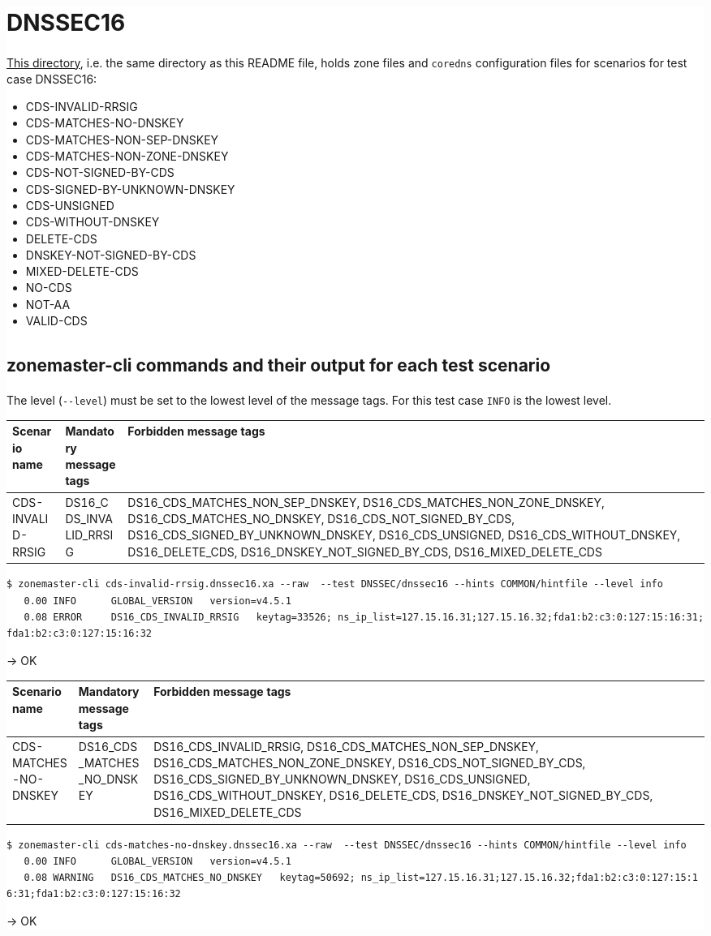 # DNSSEC16

[This directory](.), i.e. the same directory as this README file, holds
zone files and `coredns` configuration files for scenarios for test case DNSSEC16:

* CDS-INVALID-RRSIG
* CDS-MATCHES-NO-DNSKEY
* CDS-MATCHES-NON-SEP-DNSKEY
* CDS-MATCHES-NON-ZONE-DNSKEY
* CDS-NOT-SIGNED-BY-CDS
* CDS-SIGNED-BY-UNKNOWN-DNSKEY
* CDS-UNSIGNED
* CDS-WITHOUT-DNSKEY
* DELETE-CDS
* DNSKEY-NOT-SIGNED-BY-CDS
* MIXED-DELETE-CDS
* NO-CDS
* NOT-AA
* VALID-CDS


## zonemaster-cli commands and their output for each test scenario

The level (`--level`) must be set to the lowest level of the message tags. For
this test case `INFO` is the lowest level.


Scenario name                | Mandatory message tags                            | Forbidden message tags
:----------------------------|:--------------------------------------------------|:-------------------------------------------
CDS-INVALID-RRSIG            | DS16\_CDS\_INVALID\_RRSIG                            | DS16\_CDS\_MATCHES\_NON\_SEP\_DNSKEY, DS16\_CDS\_MATCHES\_NON\_ZONE\_DNSKEY, DS16\_CDS\_MATCHES\_NO\_DNSKEY, DS16\_CDS\_NOT\_SIGNED\_BY\_CDS, DS16\_CDS\_SIGNED\_BY\_UNKNOWN\_DNSKEY, DS16\_CDS\_UNSIGNED, DS16\_CDS\_WITHOUT\_DNSKEY, DS16\_DELETE\_CDS, DS16\_DNSKEY\_NOT\_SIGNED\_BY\_CDS, DS16\_MIXED\_DELETE\_CDS
```
$ zonemaster-cli cds-invalid-rrsig.dnssec16.xa --raw  --test DNSSEC/dnssec16 --hints COMMON/hintfile --level info
   0.00 INFO      GLOBAL_VERSION   version=v4.5.1
   0.08 ERROR     DS16_CDS_INVALID_RRSIG   keytag=33526; ns_ip_list=127.15.16.31;127.15.16.32;fda1:b2:c3:0:127:15:16:31;fda1:b2:c3:0:127:15:16:32
```
-> OK


Scenario name                | Mandatory message tags                            | Forbidden message tags
:----------------------------|:--------------------------------------------------|:-------------------------------------------
CDS-MATCHES-NO-DNSKEY        | DS16\_CDS\_MATCHES\_NO\_DNSKEY                        | DS16\_CDS\_INVALID\_RRSIG, DS16\_CDS\_MATCHES\_NON\_SEP\_DNSKEY, DS16\_CDS\_MATCHES\_NON\_ZONE\_DNSKEY, DS16\_CDS\_NOT\_SIGNED\_BY\_CDS, DS16\_CDS\_SIGNED\_BY\_UNKNOWN\_DNSKEY, DS16\_CDS\_UNSIGNED, DS16\_CDS\_WITHOUT\_DNSKEY, DS16\_DELETE\_CDS, DS16\_DNSKEY\_NOT\_SIGNED\_BY\_CDS, DS16\_MIXED\_DELETE\_CDS
```
$ zonemaster-cli cds-matches-no-dnskey.dnssec16.xa --raw  --test DNSSEC/dnssec16 --hints COMMON/hintfile --level info
   0.00 INFO      GLOBAL_VERSION   version=v4.5.1
   0.08 WARNING   DS16_CDS_MATCHES_NO_DNSKEY   keytag=50692; ns_ip_list=127.15.16.31;127.15.16.32;fda1:b2:c3:0:127:15:16:31;fda1:b2:c3:0:127:15:16:32
```
-> OK
